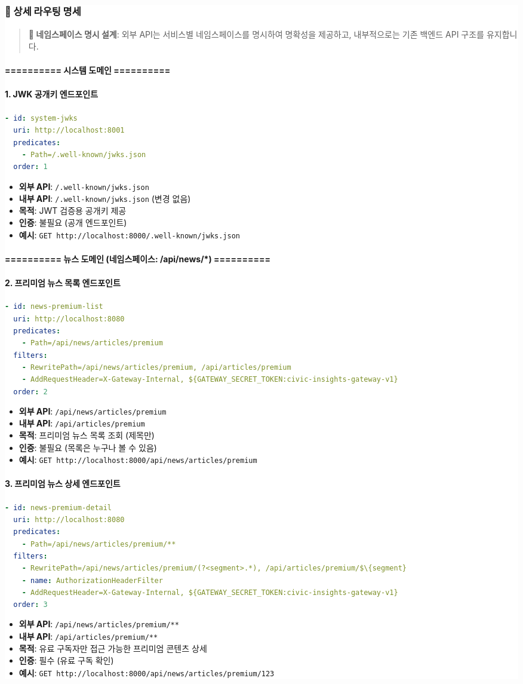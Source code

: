 ### 📝 상세 라우팅 명세

> **🎯 네임스페이스 명시 설계**: 외부 API는 서비스별 네임스페이스를 명시하여 명확성을 제공하고, 내부적으로는 기존 백엔드 API 구조를 유지합니다.

#### ========== 시스템 도메인 ==========

#### 1. **JWK 공개키 엔드포인트**
```yaml
- id: system-jwks
  uri: http://localhost:8001
  predicates:
    - Path=/.well-known/jwks.json
  order: 1
```
- **외부 API**: `/.well-known/jwks.json`
- **내부 API**: `/.well-known/jwks.json` (변경 없음)
- **목적**: JWT 검증용 공개키 제공
- **인증**: 불필요 (공개 엔드포인트)
- **예시**: `GET http://localhost:8000/.well-known/jwks.json`

#### ========== 뉴스 도메인 (네임스페이스: /api/news/*) ==========

#### 2. **프리미엄 뉴스 목록 엔드포인트**
```yaml
- id: news-premium-list
  uri: http://localhost:8080
  predicates:
    - Path=/api/news/articles/premium
  filters:
    - RewritePath=/api/news/articles/premium, /api/articles/premium
    - AddRequestHeader=X-Gateway-Internal, ${GATEWAY_SECRET_TOKEN:civic-insights-gateway-v1}
  order: 2
```
- **외부 API**: `/api/news/articles/premium`
- **내부 API**: `/api/articles/premium`
- **목적**: 프리미엄 뉴스 목록 조회 (제목만)
- **인증**: 불필요 (목록은 누구나 볼 수 있음)
- **예시**: `GET http://localhost:8000/api/news/articles/premium`

#### 3. **프리미엄 뉴스 상세 엔드포인트**
```yaml
- id: news-premium-detail
  uri: http://localhost:8080
  predicates:
    - Path=/api/news/articles/premium/**
  filters:
    - RewritePath=/api/news/articles/premium/(?<segment>.*), /api/articles/premium/$\{segment}
    - name: AuthorizationHeaderFilter
    - AddRequestHeader=X-Gateway-Internal, ${GATEWAY_SECRET_TOKEN:civic-insights-gateway-v1}
  order: 3
```
- **외부 API**: `/api/news/articles/premium/**`
- **내부 API**: `/api/articles/premium/**`
- **목적**: 유료 구독자만 접근 가능한 프리미엄 콘텐츠 상세
- **인증**: 필수 (유료 구독 확인)
- **예시**: `GET http://localhost:8000/api/news/articles/premium/123`
